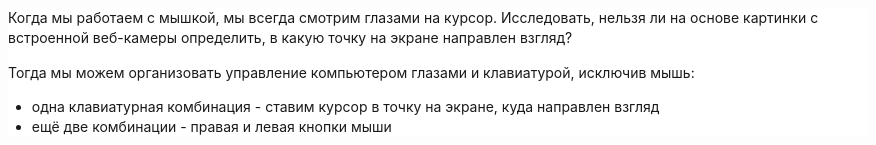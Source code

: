 Когда мы работаем с мышкой, мы всегда смотрим глазами на курсор.
Исследовать, нельзя ли на основе картинки с встроенной веб-камеры определить, в какую точку на экране направлен взгляд?

Тогда мы можем организовать управление компьютером глазами и клавиатурой, исключив мышь:
* одна клавиатурная комбинация - ставим курсор в точку на экране, куда направлен взгляд
* ещё две комбинации - правая и левая кнопки мыши



